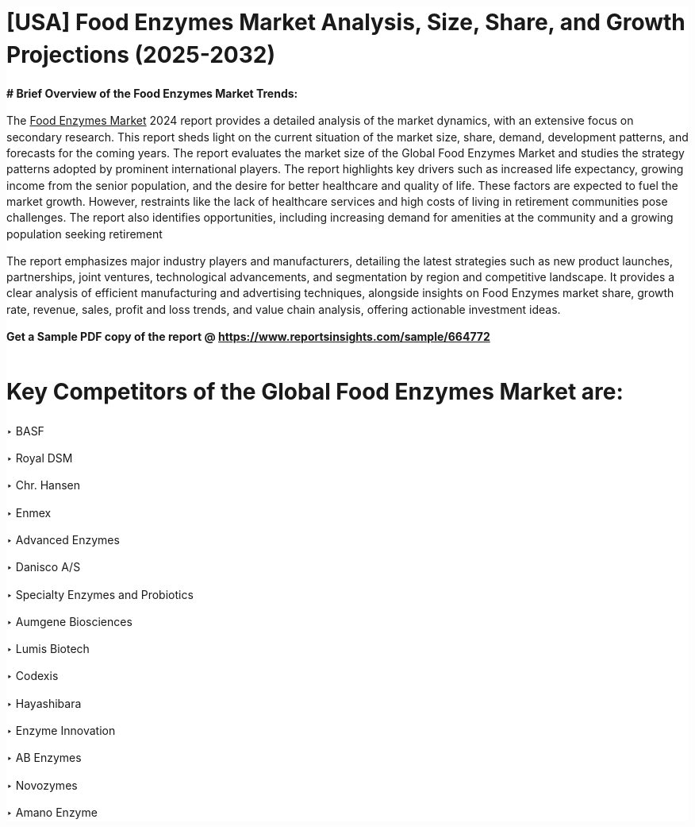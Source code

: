 # [USA] Food Enzymes Market Analysis, Size, Share, and Growth Projections (2025-2032)

<strong># Brief Overview of the Food Enzymes Market Trends:</strong>

The <a href=https://www.reportsinsights.com/sample/664772>Food Enzymes Market</a> 2024 report provides a detailed analysis of the market dynamics, with an extensive focus on secondary research. This report sheds light on the current situation of the market size, share, demand, development patterns, and forecasts for the coming years. The report evaluates the market size of the Global Food Enzymes Market and studies the strategy patterns adopted by prominent international players. The report highlights key drivers such as increased life expectancy, growing income from the senior population, and the desire for better healthcare and quality of life. These factors are expected to fuel the market growth. However, restraints like the lack of healthcare services and high costs of living in retirement communities pose challenges. The report also identifies opportunities, including increasing demand for amenities at the community and a growing population seeking retirement

The report emphasizes major industry players and manufacturers, detailing the latest strategies such as new product launches, partnerships, joint ventures, technological advancements, and segmentation by region and competitive landscape. It provides a clear analysis of efficient manufacturing and advertising techniques, alongside insights on Food Enzymes market share, growth rate, revenue, sales, profit and loss trends, and value chain analysis, offering actionable investment ideas.

<strong>Get a Sample PDF copy of the report @ <a href=https://www.reportsinsights.com/sample/664772 style=color:#0000ff;>https://www.reportsinsights.com/sample/664772</a></strong>

# <strong>Key Competitors of the Global Food Enzymes Market are:</strong>

‣ BASF

‣ Royal DSM

‣ Chr. Hansen

‣ Enmex

‣ Advanced Enzymes

‣ Danisco A/S

‣ Specialty Enzymes and Probiotics

‣ Aumgene Biosciences

‣ Lumis Biotech

‣ Codexis

‣ Hayashibara

‣ Enzyme Innovation

‣ AB Enzymes

‣ Novozymes

‣ Amano Enzyme
